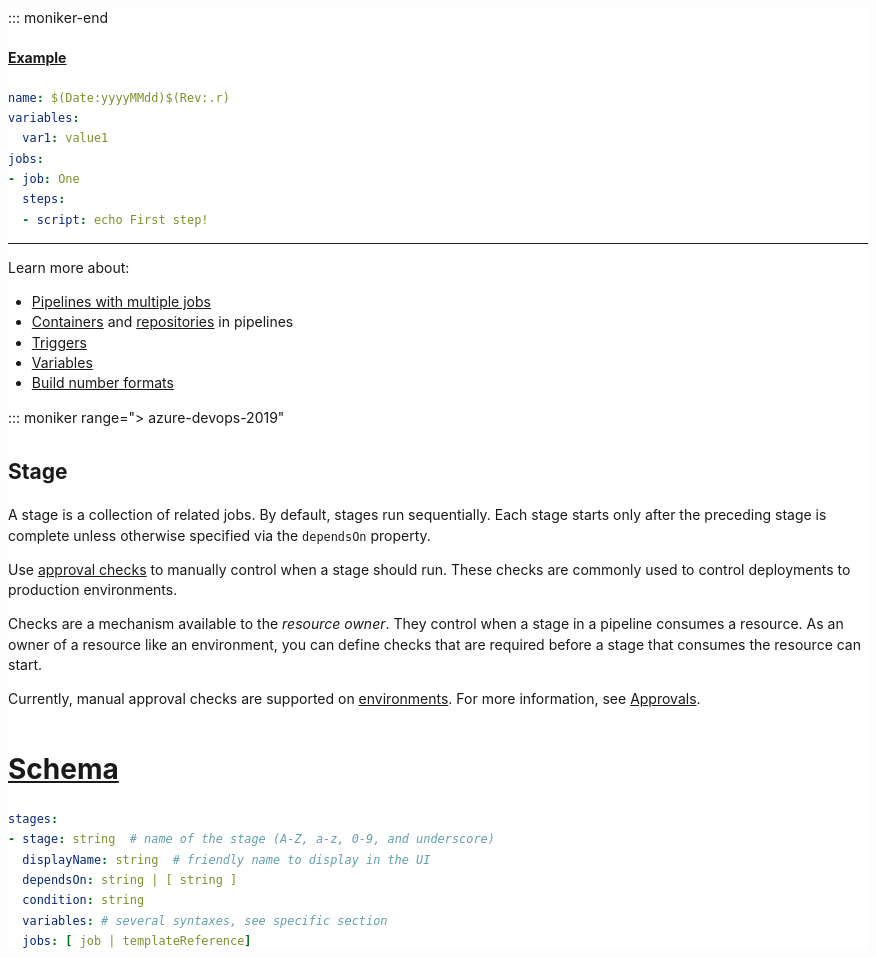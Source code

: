 ::: moniker-end

#### [Example](#tab/example/)

```yaml
name: $(Date:yyyyMMdd)$(Rev:.r)
variables:
  var1: value1
jobs:
- job: One
  steps:
  - script: echo First step!
```

* * *

Learn more about:

- [Pipelines with multiple jobs](process/phases.md?tabs=yaml)
- [Containers](#container-resource) and [repositories](#repository-resource) in pipelines
- [Triggers](#triggers)
- [Variables](process/variables.md?tabs=yaml)
- [Build number formats](process/run-number.md)

::: moniker range="> azure-devops-2019"

## Stage

A stage is a collection of related jobs.
By default, stages run sequentially.
Each stage starts only after the preceding stage is complete unless otherwise specified via the `dependsOn` property.

Use [approval checks](process/approvals.md) to manually control when a stage should run.
These checks are commonly used to control deployments to production environments.

Checks are a mechanism available to the *resource owner*.
They control when a stage in a pipeline consumes a resource.
As an owner of a resource like an environment, you can define checks that are required before a stage that consumes the resource can start.

Currently, manual approval checks are supported on [environments](#environment).
For more information, see [Approvals](process/approvals.md).

# [Schema](#tab/schema)

```yaml
stages:
- stage: string  # name of the stage (A-Z, a-z, 0-9, and underscore)
  displayName: string  # friendly name to display in the UI
  dependsOn: string | [ string ]
  condition: string
  variables: # several syntaxes, see specific section
  jobs: [ job | templateReference]
```

